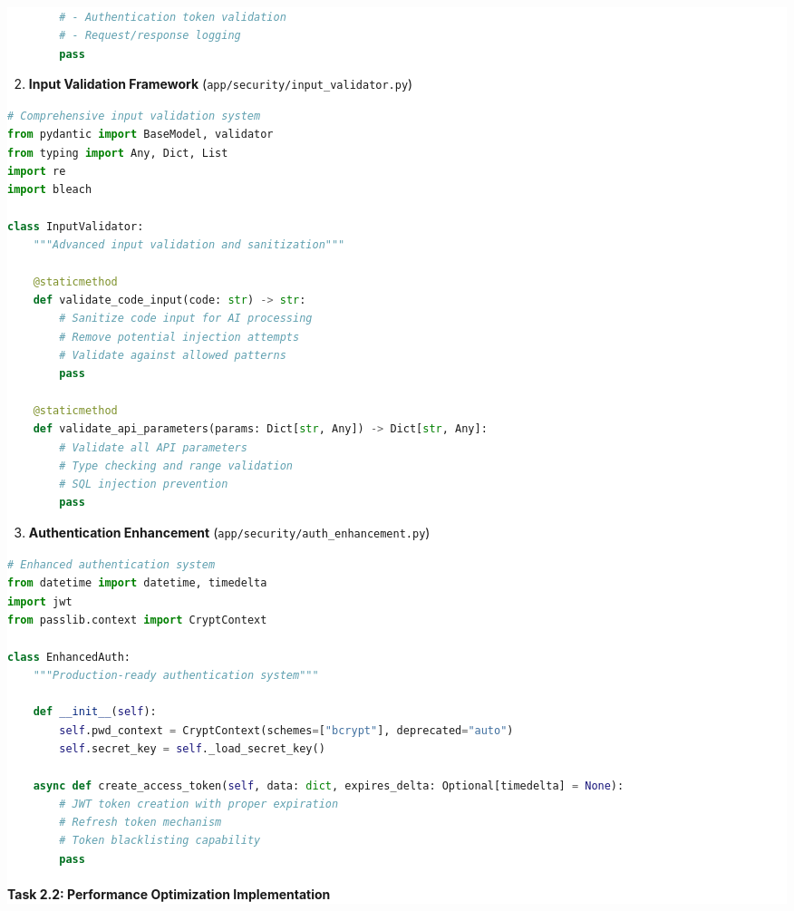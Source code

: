 ```python
        # - Authentication token validation
        # - Request/response logging
        pass
```

2. **Input Validation Framework** (`app/security/input_validator.py`)
```python
# Comprehensive input validation system
from pydantic import BaseModel, validator
from typing import Any, Dict, List
import re
import bleach

class InputValidator:
    """Advanced input validation and sanitization"""
    
    @staticmethod
    def validate_code_input(code: str) -> str:
        # Sanitize code input for AI processing
        # Remove potential injection attempts
        # Validate against allowed patterns
        pass
    
    @staticmethod 
    def validate_api_parameters(params: Dict[str, Any]) -> Dict[str, Any]:
        # Validate all API parameters
        # Type checking and range validation
        # SQL injection prevention
        pass
```

3. **Authentication Enhancement** (`app/security/auth_enhancement.py`)
```python
# Enhanced authentication system
from datetime import datetime, timedelta
import jwt
from passlib.context import CryptContext

class EnhancedAuth:
    """Production-ready authentication system"""
    
    def __init__(self):
        self.pwd_context = CryptContext(schemes=["bcrypt"], deprecated="auto")
        self.secret_key = self._load_secret_key()
    
    async def create_access_token(self, data: dict, expires_delta: Optional[timedelta] = None):
        # JWT token creation with proper expiration
        # Refresh token mechanism
        # Token blacklisting capability
        pass
```

#### **Task 2.2: Performance Optimization Implementation**
